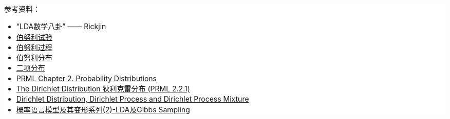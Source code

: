 
参考资料：

* “LDA数学八卦” —— Rickjin
* [伯努利试验](http://zh.wikipedia.org/wiki/%E4%BC%AF%E5%8A%AA%E5%88%A9%E8%A9%A6%E9%A9%97)
* [伯努利过程](http://zh.wikipedia.org/wiki/%E4%BC%AF%E5%8A%AA%E5%88%A9%E9%81%8E%E7%A8%8B)
* [伯努利分布](http://zh.wikipedia.org/wiki/%E4%BC%AF%E5%8A%AA%E5%88%A9%E5%88%86%E5%B8%83)
* [二项分布](http://zh.wikipedia.org/wiki/%E4%BA%8C%E9%A0%85%E5%88%86%E4%BD%88)
* [PRML Chapter 2. Probability Distributions](http://www.xperseverance.net/blogs/2012/03/21/)
* [The Dirichlet Distribution 狄利克雷分布 (PRML 2.2.1)](http://www.cnblogs.com/xlhblog/archive/2012/03/27/Statistics.html)
* [Dirichlet Distribution, Dirichlet Process and Dirichlet Process Mixture](http://www.cs.cmu.edu/~epxing/Class/10701-08s/recitation/dirichlet.pdf)
* [概率语言模型及其变形系列(2)-LDA及Gibbs Sampling](http://blog.csdn.net/yangliuy/article/details/8302599?ADUIN=2846940907&ADSESSION=1384489610&ADTAG=CLIENT.QQ.5263_.0&ADPUBNO=26260)